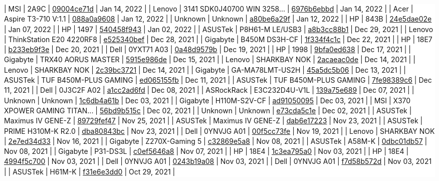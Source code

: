 | MSI           | 2A9C                        | [09004ce71d](https://linux-hardware.org/?probe=09004ce71d) | Jan 14, 2022 |
| Lenovo        | 3141 SDK0J40700 WIN 3258... | [6976b6ebbd](https://linux-hardware.org/?probe=6976b6ebbd) | Jan 14, 2022 |
| Acer          | Aspire T3-710 V:1.1         | [088a0a9608](https://linux-hardware.org/?probe=088a0a9608) | Jan 12, 2022 |
| Unknown       | Unknown                     | [a80be6a29f](https://linux-hardware.org/?probe=a80be6a29f) | Jan 12, 2022 |
| HP            | 843B                        | [24e5dae02e](https://linux-hardware.org/?probe=24e5dae02e) | Jan 07, 2022 |
| HP            | 1497                        | [540458f943](https://linux-hardware.org/?probe=540458f943) | Jan 02, 2022 |
| ASUSTek       | P8H61-M LE/USB3             | [a8b3cc88b1](https://linux-hardware.org/?probe=a8b3cc88b1) | Dec 29, 2021 |
| Lenovo        | ThinkStation E20 4220RF8    | [e525340bef](https://linux-hardware.org/?probe=e525340bef) | Dec 28, 2021 |
| Gigabyte      | B450M DS3H-CF               | [1f334f4c1c](https://linux-hardware.org/?probe=1f334f4c1c) | Dec 22, 2021 |
| HP            | 18E7                        | [b233eb9f3e](https://linux-hardware.org/?probe=b233eb9f3e) | Dec 20, 2021 |
| Dell          | 0YXT71 A03                  | [0a48d9579b](https://linux-hardware.org/?probe=0a48d9579b) | Dec 19, 2021 |
| HP            | 1998                        | [9bfa0ed638](https://linux-hardware.org/?probe=9bfa0ed638) | Dec 17, 2021 |
| Gigabyte      | TRX40 AORUS MASTER          | [5915e986de](https://linux-hardware.org/?probe=5915e986de) | Dec 15, 2021 |
| Lenovo        | SHARKBAY NOK                | [2acaeac0de](https://linux-hardware.org/?probe=2acaeac0de) | Dec 14, 2021 |
| Lenovo        | SHARKBAY NOK                | [2c39bc3721](https://linux-hardware.org/?probe=2c39bc3721) | Dec 14, 2021 |
| Gigabyte      | GA-MA78LMT-US2H             | [45a5dc5b06](https://linux-hardware.org/?probe=45a5dc5b06) | Dec 13, 2021 |
| ASUSTek       | TUF B450M-PLUS GAMING       | [ed065155fb](https://linux-hardware.org/?probe=ed065155fb) | Dec 11, 2021 |
| ASUSTek       | TUF B450M-PLUS GAMING       | [7fe98389c6](https://linux-hardware.org/?probe=7fe98389c6) | Dec 11, 2021 |
| Dell          | 0J3C2F A02                  | [a1cc2ad6fd](https://linux-hardware.org/?probe=a1cc2ad6fd) | Dec 08, 2021 |
| ASRockRack    | E3C232D4U-V1L               | [139a75e689](https://linux-hardware.org/?probe=139a75e689) | Dec 07, 2021 |
| Unknown       | Unknown                     | [1c6db4a61b](https://linux-hardware.org/?probe=1c6db4a61b) | Dec 03, 2021 |
| Gigabyte      | H110M-S2V-CF                | [ad91050095](https://linux-hardware.org/?probe=ad91050095) | Dec 03, 2021 |
| MSI           | X370 XPOWER GAMING TITAN... | [56bd9b515c](https://linux-hardware.org/?probe=56bd9b515c) | Dec 02, 2021 |
| Unknown       | Unknown                     | [e73cda5c1e](https://linux-hardware.org/?probe=e73cda5c1e) | Dec 02, 2021 |
| ASUSTek       | Maximus IV GENE-Z           | [89729fef47](https://linux-hardware.org/?probe=89729fef47) | Nov 25, 2021 |
| ASUSTek       | Maximus IV GENE-Z           | [dab6e17223](https://linux-hardware.org/?probe=dab6e17223) | Nov 23, 2021 |
| ASUSTek       | PRIME H310M-K R2.0          | [dba80843bc](https://linux-hardware.org/?probe=dba80843bc) | Nov 23, 2021 |
| Dell          | 0YNVJG A01                  | [00f5cc73fe](https://linux-hardware.org/?probe=00f5cc73fe) | Nov 19, 2021 |
| Lenovo        | SHARKBAY NOK                | [2e7ed34d33](https://linux-hardware.org/?probe=2e7ed34d33) | Nov 16, 2021 |
| Gigabyte      | Z270X-Gaming 5              | [c32869e5a8](https://linux-hardware.org/?probe=c32869e5a8) | Nov 08, 2021 |
| ASUSTek       | A58M-K                      | [0dbc01db57](https://linux-hardware.org/?probe=0dbc01db57) | Nov 08, 2021 |
| Gigabyte      | P31-DS3L                    | [c0ef5646a8](https://linux-hardware.org/?probe=c0ef5646a8) | Nov 07, 2021 |
| HP            | 18E4                        | [1c3ea795a0](https://linux-hardware.org/?probe=1c3ea795a0) | Nov 03, 2021 |
| HP            | 18E4                        | [4994f5c700](https://linux-hardware.org/?probe=4994f5c700) | Nov 03, 2021 |
| Dell          | 0YNVJG A01                  | [0243b19a08](https://linux-hardware.org/?probe=0243b19a08) | Nov 03, 2021 |
| Dell          | 0YNVJG A01                  | [f7d58b572d](https://linux-hardware.org/?probe=f7d58b572d) | Nov 03, 2021 |
| ASUSTek       | H61M-K                      | [f31e6e3dd0](https://linux-hardware.org/?probe=f31e6e3dd0) | Oct 29, 2021 |